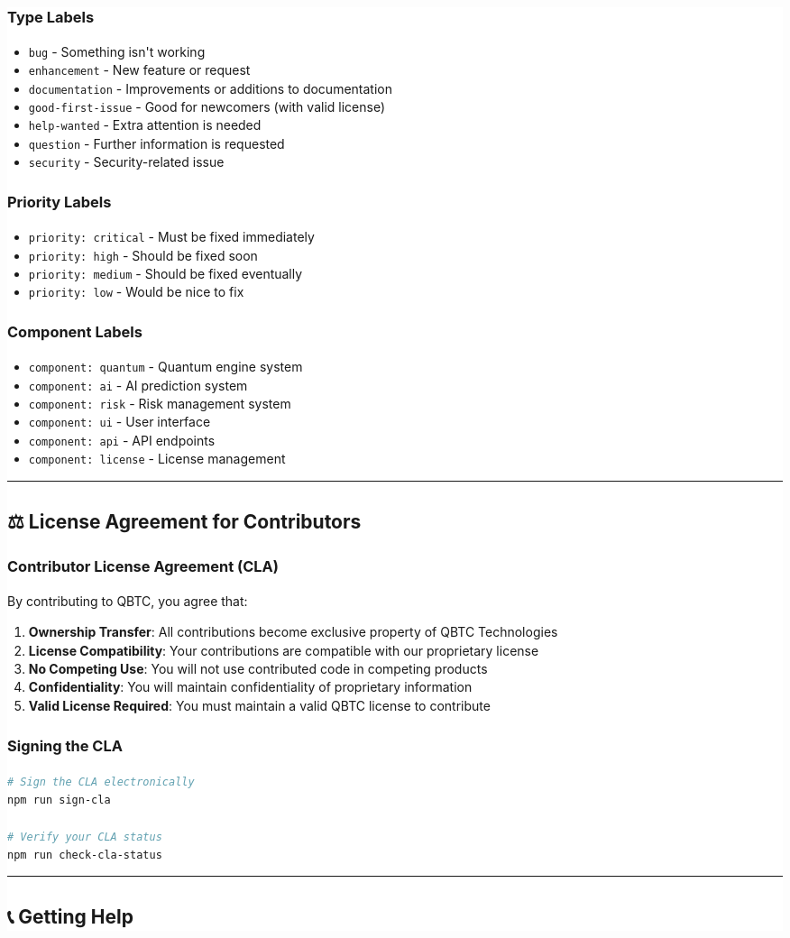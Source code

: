 ### **Type Labels**
- `bug` - Something isn't working
- `enhancement` - New feature or request
- `documentation` - Improvements or additions to documentation
- `good-first-issue` - Good for newcomers (with valid license)
- `help-wanted` - Extra attention is needed
- `question` - Further information is requested
- `security` - Security-related issue

### **Priority Labels**
- `priority: critical` - Must be fixed immediately
- `priority: high` - Should be fixed soon
- `priority: medium` - Should be fixed eventually
- `priority: low` - Would be nice to fix

### **Component Labels**
- `component: quantum` - Quantum engine system
- `component: ai` - AI prediction system
- `component: risk` - Risk management system
- `component: ui` - User interface
- `component: api` - API endpoints
- `component: license` - License management

---

## ⚖️ **License Agreement for Contributors**

### **Contributor License Agreement (CLA)**

By contributing to QBTC, you agree that:

1. **Ownership Transfer**: All contributions become exclusive property of QBTC Technologies
2. **License Compatibility**: Your contributions are compatible with our proprietary license
3. **No Competing Use**: You will not use contributed code in competing products
4. **Confidentiality**: You will maintain confidentiality of proprietary information
5. **Valid License Required**: You must maintain a valid QBTC license to contribute

### **Signing the CLA**
```bash
# Sign the CLA electronically
npm run sign-cla

# Verify your CLA status
npm run check-cla-status
```

---

## 📞 **Getting Help**
